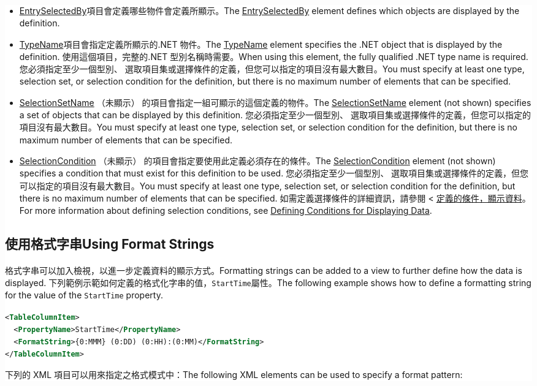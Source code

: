 - <span data-ttu-id="f08b2-196">[EntrySelectedBy](./entryselectedby-element-for-tablerowentry-for-tablecontrol-format.md)項目會定義哪些物件會定義所顯示。</span><span class="sxs-lookup"><span data-stu-id="f08b2-196">The [EntrySelectedBy](./entryselectedby-element-for-tablerowentry-for-tablecontrol-format.md) element defines which objects are displayed by the definition.</span></span>

- <span data-ttu-id="f08b2-197">[TypeName](./typename-element-for-entryselectedby-for-listcontrol-format.md)項目會指定定義所顯示的.NET 物件。</span><span class="sxs-lookup"><span data-stu-id="f08b2-197">The [TypeName](./typename-element-for-entryselectedby-for-listcontrol-format.md) element specifies the .NET object that is displayed by the definition.</span></span> <span data-ttu-id="f08b2-198">使用這個項目，完整的.NET 型別名稱時需要。</span><span class="sxs-lookup"><span data-stu-id="f08b2-198">When using this element, the fully qualified .NET type name is required.</span></span> <span data-ttu-id="f08b2-199">您必須指定至少一個型別、 選取項目集或選擇條件的定義，但您可以指定的項目沒有最大數目。</span><span class="sxs-lookup"><span data-stu-id="f08b2-199">You must specify at least one type, selection set, or selection condition for the definition, but there is no maximum number of elements that can be specified.</span></span>

- <span data-ttu-id="f08b2-200">[SelectionSetName](./selectionsetname-element-for-entryselectedby-for-listcontrol-format.md) （未顯示） 的項目會指定一組可顯示的這個定義的物件。</span><span class="sxs-lookup"><span data-stu-id="f08b2-200">The [SelectionSetName](./selectionsetname-element-for-entryselectedby-for-listcontrol-format.md) element (not shown) specifies a set of objects that can be displayed by this definition.</span></span> <span data-ttu-id="f08b2-201">您必須指定至少一個型別、 選取項目集或選擇條件的定義，但您可以指定的項目沒有最大數目。</span><span class="sxs-lookup"><span data-stu-id="f08b2-201">You must specify at least one type, selection set, or selection condition for the definition, but there is no maximum number of elements that can be specified.</span></span>

- <span data-ttu-id="f08b2-202">[SelectionCondition](./selectioncondition-element-for-entryselectedby-for-listcontrol-format.md) （未顯示） 的項目會指定要使用此定義必須存在的條件。</span><span class="sxs-lookup"><span data-stu-id="f08b2-202">The [SelectionCondition](./selectioncondition-element-for-entryselectedby-for-listcontrol-format.md) element (not shown) specifies a condition that must exist for this definition to be used.</span></span> <span data-ttu-id="f08b2-203">您必須指定至少一個型別、 選取項目集或選擇條件的定義，但您可以指定的項目沒有最大數目。</span><span class="sxs-lookup"><span data-stu-id="f08b2-203">You must specify at least one type, selection set, or selection condition for the definition, but there is no maximum number of elements that can be specified.</span></span> <span data-ttu-id="f08b2-204">如需定義選擇條件的詳細資訊，請參閱 <<c0> [ 定義的條件，顯示資料](./defining-conditions-for-displaying-data.md)。</span><span class="sxs-lookup"><span data-stu-id="f08b2-204">For more information about defining selection conditions, see [Defining Conditions for Displaying Data](./defining-conditions-for-displaying-data.md).</span></span>

## <a name="using-format-strings"></a><span data-ttu-id="f08b2-205">使用格式字串</span><span class="sxs-lookup"><span data-stu-id="f08b2-205">Using Format Strings</span></span>

<span data-ttu-id="f08b2-206">格式字串可以加入檢視，以進一步定義資料的顯示方式。</span><span class="sxs-lookup"><span data-stu-id="f08b2-206">Formatting strings can be added to a view to further define how the data is displayed.</span></span> <span data-ttu-id="f08b2-207">下列範例示範如何定義的格式化字串的值，`StartTime`屬性。</span><span class="sxs-lookup"><span data-stu-id="f08b2-207">The following example shows how to define a formatting string for the value of the `StartTime` property.</span></span>

```xml
<TableColumnItem>
  <PropertyName>StartTime</PropertyName>
  <FormatString>{0:MMM} (0:DD) (0:HH):(0:MM)</FormatString>
</TableColumnItem>
```

<span data-ttu-id="f08b2-208">下列的 XML 項目可以用來指定之格式模式中：</span><span class="sxs-lookup"><span data-stu-id="f08b2-208">The following XML elements can be used to specify a format pattern:</span></span>
